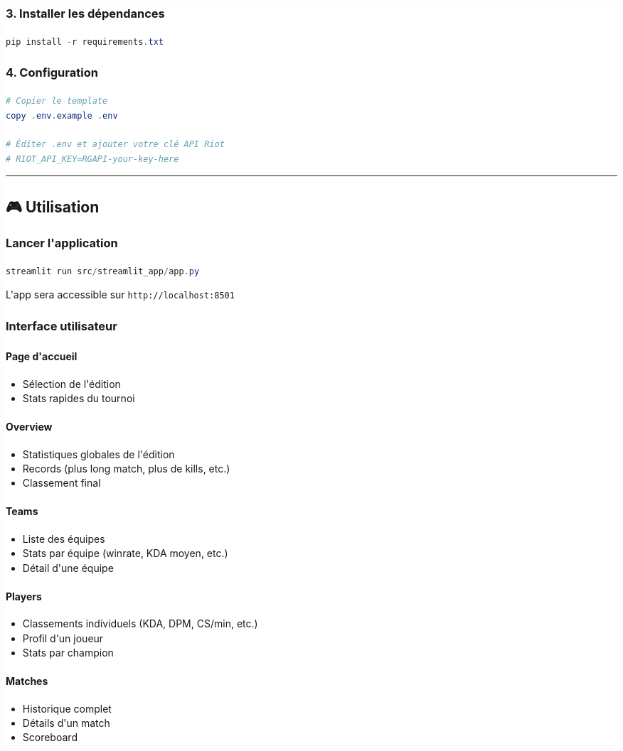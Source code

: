 ### 3. Installer les dépendances
```powershell
pip install -r requirements.txt
```

### 4. Configuration
```powershell
# Copier le template
copy .env.example .env

# Éditer .env et ajouter votre clé API Riot
# RIOT_API_KEY=RGAPI-your-key-here
```

---

## 🎮 Utilisation

### Lancer l'application

```powershell
streamlit run src/streamlit_app/app.py
```

L'app sera accessible sur `http://localhost:8501`

### Interface utilisateur

#### Page d'accueil
- Sélection de l'édition
- Stats rapides du tournoi

#### Overview
- Statistiques globales de l'édition
- Records (plus long match, plus de kills, etc.)
- Classement final

#### Teams
- Liste des équipes
- Stats par équipe (winrate, KDA moyen, etc.)
- Détail d'une équipe

#### Players
- Classements individuels (KDA, DPM, CS/min, etc.)
- Profil d'un joueur
- Stats par champion

#### Matches
- Historique complet
- Détails d'un match
- Scoreboard
